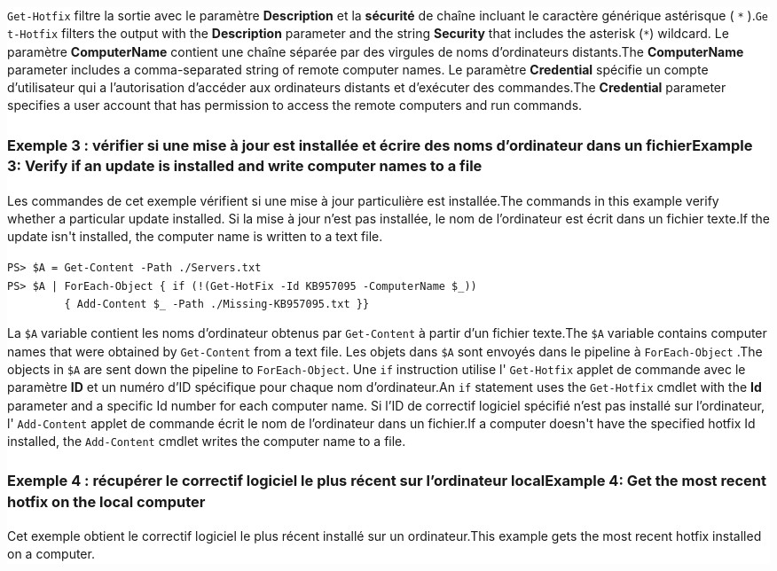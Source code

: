 <span data-ttu-id="9f50a-118">`Get-Hotfix` filtre la sortie avec le paramètre **Description** et la **sécurité** de chaîne incluant le caractère générique astérisque ( `*` ).</span><span class="sxs-lookup"><span data-stu-id="9f50a-118">`Get-Hotfix` filters the output with the **Description** parameter and the string **Security** that includes the asterisk (`*`) wildcard.</span></span> <span data-ttu-id="9f50a-119">Le paramètre **ComputerName** contient une chaîne séparée par des virgules de noms d’ordinateurs distants.</span><span class="sxs-lookup"><span data-stu-id="9f50a-119">The **ComputerName** parameter includes a comma-separated string of remote computer names.</span></span> <span data-ttu-id="9f50a-120">Le paramètre **Credential** spécifie un compte d’utilisateur qui a l’autorisation d’accéder aux ordinateurs distants et d’exécuter des commandes.</span><span class="sxs-lookup"><span data-stu-id="9f50a-120">The **Credential** parameter specifies a user account that has permission to access the remote computers and run commands.</span></span>

### <span data-ttu-id="9f50a-121">Exemple 3 : vérifier si une mise à jour est installée et écrire des noms d’ordinateur dans un fichier</span><span class="sxs-lookup"><span data-stu-id="9f50a-121">Example 3: Verify if an update is installed and write computer names to a file</span></span>

<span data-ttu-id="9f50a-122">Les commandes de cet exemple vérifient si une mise à jour particulière est installée.</span><span class="sxs-lookup"><span data-stu-id="9f50a-122">The commands in this example verify whether a particular update installed.</span></span> <span data-ttu-id="9f50a-123">Si la mise à jour n’est pas installée, le nom de l’ordinateur est écrit dans un fichier texte.</span><span class="sxs-lookup"><span data-stu-id="9f50a-123">If the update isn't installed, the computer name is written to a text file.</span></span>

```
PS> $A = Get-Content -Path ./Servers.txt
PS> $A | ForEach-Object { if (!(Get-HotFix -Id KB957095 -ComputerName $_))
         { Add-Content $_ -Path ./Missing-KB957095.txt }}
```

<span data-ttu-id="9f50a-124">La `$A` variable contient les noms d’ordinateur obtenus par `Get-Content` à partir d’un fichier texte.</span><span class="sxs-lookup"><span data-stu-id="9f50a-124">The `$A` variable contains computer names that were obtained by `Get-Content` from a text file.</span></span> <span data-ttu-id="9f50a-125">Les objets dans `$A` sont envoyés dans le pipeline à `ForEach-Object` .</span><span class="sxs-lookup"><span data-stu-id="9f50a-125">The objects in `$A` are sent down the pipeline to `ForEach-Object`.</span></span> <span data-ttu-id="9f50a-126">Une `if` instruction utilise l' `Get-Hotfix` applet de commande avec le paramètre **ID** et un numéro d’ID spécifique pour chaque nom d’ordinateur.</span><span class="sxs-lookup"><span data-stu-id="9f50a-126">An `if` statement uses the `Get-Hotfix` cmdlet with the **Id** parameter and a specific Id number for each computer name.</span></span> <span data-ttu-id="9f50a-127">Si l’ID de correctif logiciel spécifié n’est pas installé sur l’ordinateur, l' `Add-Content` applet de commande écrit le nom de l’ordinateur dans un fichier.</span><span class="sxs-lookup"><span data-stu-id="9f50a-127">If a computer doesn't have the specified hotfix Id installed, the `Add-Content` cmdlet writes the computer name to a file.</span></span>

### <span data-ttu-id="9f50a-128">Exemple 4 : récupérer le correctif logiciel le plus récent sur l’ordinateur local</span><span class="sxs-lookup"><span data-stu-id="9f50a-128">Example 4: Get the most recent hotfix on the local computer</span></span>

<span data-ttu-id="9f50a-129">Cet exemple obtient le correctif logiciel le plus récent installé sur un ordinateur.</span><span class="sxs-lookup"><span data-stu-id="9f50a-129">This example gets the most recent hotfix installed on a computer.</span></span>
